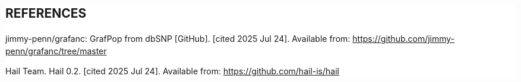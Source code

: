 ## REFERENCES

jimmy-penn/grafanc: GrafPop from dbSNP [GitHub]. [cited 2025 Jul 24]. Available from: https://github.com/jimmy-penn/grafanc/tree/master

Hail Team. Hail 0.2. [cited 2025 Jul 24]. Available from: https://github.com/hail-is/hail
